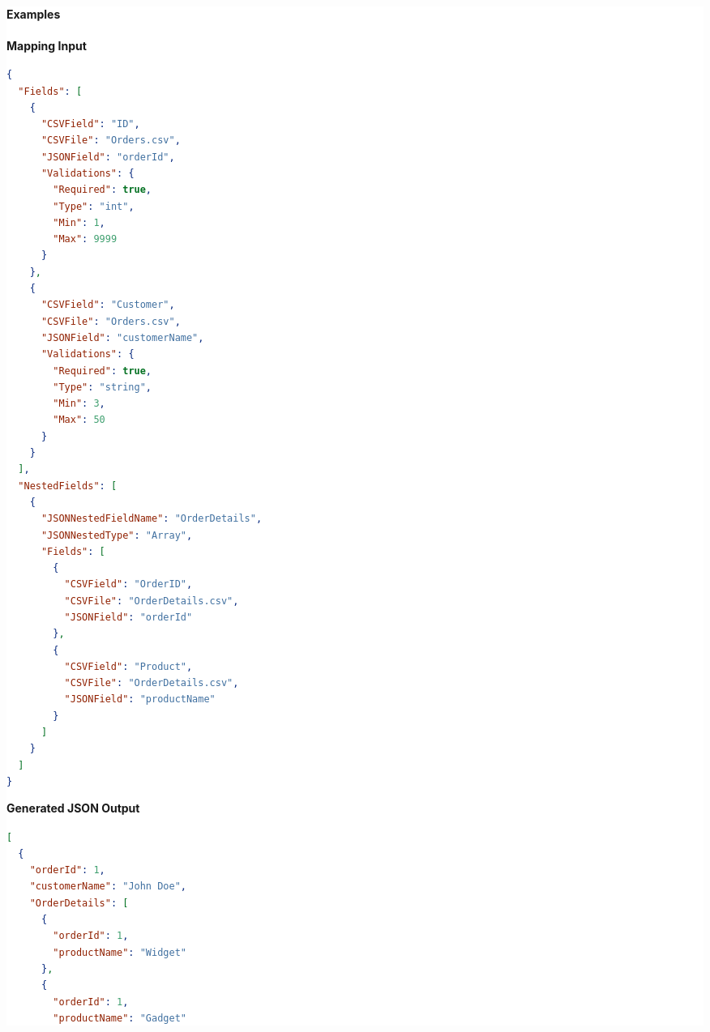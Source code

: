 #### **Examples**
**Mapping Input**
```json
{
  "Fields": [
    {
      "CSVField": "ID",
      "CSVFile": "Orders.csv",
      "JSONField": "orderId",
      "Validations": {
        "Required": true,
        "Type": "int",
        "Min": 1,
        "Max": 9999
      }
    },
    {
      "CSVField": "Customer",
      "CSVFile": "Orders.csv",
      "JSONField": "customerName",
      "Validations": {
        "Required": true,
        "Type": "string",
        "Min": 3,
        "Max": 50
      }
    }
  ],
  "NestedFields": [
    {
      "JSONNestedFieldName": "OrderDetails",
      "JSONNestedType": "Array",
      "Fields": [
        {
          "CSVField": "OrderID",
          "CSVFile": "OrderDetails.csv",
          "JSONField": "orderId"
        },
        {
          "CSVField": "Product",
          "CSVFile": "OrderDetails.csv",
          "JSONField": "productName"
        }
      ]
    }
  ]
}

```

**Generated JSON Output**
```json
[
  {
    "orderId": 1,
    "customerName": "John Doe",
    "OrderDetails": [
      {
        "orderId": 1,
        "productName": "Widget"
      },
      {
        "orderId": 1,
        "productName": "Gadget"
```